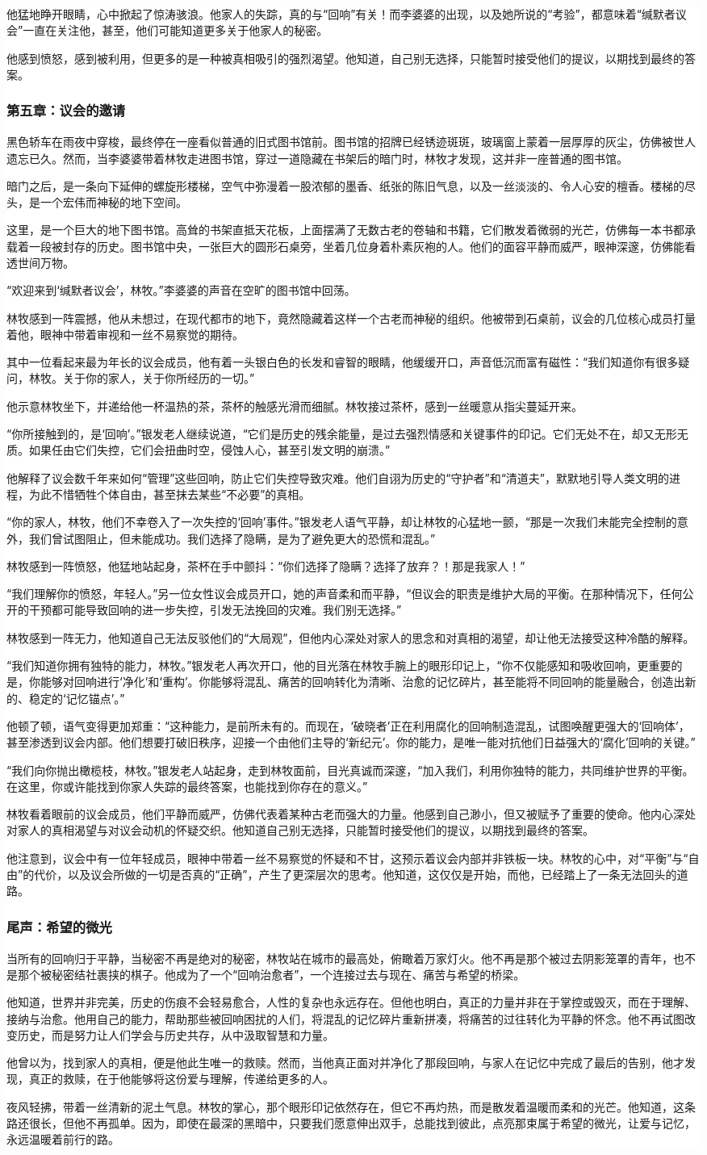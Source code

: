 他猛地睁开眼睛，心中掀起了惊涛骇浪。他家人的失踪，真的与“回响”有关！而李婆婆的出现，以及她所说的“考验”，都意味着“缄默者议会”一直在关注他，甚至，他们可能知道更多关于他家人的秘密。

他感到愤怒，感到被利用，但更多的是一种被真相吸引的强烈渴望。他知道，自己别无选择，只能暂时接受他们的提议，以期找到最终的答案。

### 第五章：议会的邀请

黑色轿车在雨夜中穿梭，最终停在一座看似普通的旧式图书馆前。图书馆的招牌已经锈迹斑斑，玻璃窗上蒙着一层厚厚的灰尘，仿佛被世人遗忘已久。然而，当李婆婆带着林牧走进图书馆，穿过一道隐藏在书架后的暗门时，林牧才发现，这并非一座普通的图书馆。

暗门之后，是一条向下延伸的螺旋形楼梯，空气中弥漫着一股浓郁的墨香、纸张的陈旧气息，以及一丝淡淡的、令人心安的檀香。楼梯的尽头，是一个宏伟而神秘的地下空间。

这里，是一个巨大的地下图书馆。高耸的书架直抵天花板，上面摆满了无数古老的卷轴和书籍，它们散发着微弱的光芒，仿佛每一本书都承载着一段被封存的历史。图书馆中央，一张巨大的圆形石桌旁，坐着几位身着朴素灰袍的人。他们的面容平静而威严，眼神深邃，仿佛能看透世间万物。

“欢迎来到‘缄默者议会’，林牧。”李婆婆的声音在空旷的图书馆中回荡。

林牧感到一阵震撼，他从未想过，在现代都市的地下，竟然隐藏着这样一个古老而神秘的组织。他被带到石桌前，议会的几位核心成员打量着他，眼神中带着审视和一丝不易察觉的期待。

其中一位看起来最为年长的议会成员，他有着一头银白色的长发和睿智的眼睛，他缓缓开口，声音低沉而富有磁性：“我们知道你有很多疑问，林牧。关于你的家人，关于你所经历的一切。”

他示意林牧坐下，并递给他一杯温热的茶，茶杯的触感光滑而细腻。林牧接过茶杯，感到一丝暖意从指尖蔓延开来。

“你所接触到的，是‘回响’。”银发老人继续说道，“它们是历史的残余能量，是过去强烈情感和关键事件的印记。它们无处不在，却又无形无质。如果任由它们失控，它们会扭曲时空，侵蚀人心，甚至引发文明的崩溃。”

他解释了议会数千年来如何“管理”这些回响，防止它们失控导致灾难。他们自诩为历史的“守护者”和“清道夫”，默默地引导人类文明的进程，为此不惜牺牲个体自由，甚至抹去某些“不必要”的真相。

“你的家人，林牧，他们不幸卷入了一次失控的‘回响’事件。”银发老人语气平静，却让林牧的心猛地一颤，“那是一次我们未能完全控制的意外，我们曾试图阻止，但未能成功。我们选择了隐瞒，是为了避免更大的恐慌和混乱。”

林牧感到一阵愤怒，他猛地站起身，茶杯在手中颤抖：“你们选择了隐瞒？选择了放弃？！那是我家人！”

“我们理解你的愤怒，年轻人。”另一位女性议会成员开口，她的声音柔和而平静，“但议会的职责是维护大局的平衡。在那种情况下，任何公开的干预都可能导致回响的进一步失控，引发无法挽回的灾难。我们别无选择。”

林牧感到一阵无力，他知道自己无法反驳他们的“大局观”，但他内心深处对家人的思念和对真相的渴望，却让他无法接受这种冷酷的解释。

“我们知道你拥有独特的能力，林牧。”银发老人再次开口，他的目光落在林牧手腕上的眼形印记上，“你不仅能感知和吸收回响，更重要的是，你能够对回响进行‘净化’和‘重构’。你能够将混乱、痛苦的回响转化为清晰、治愈的记忆碎片，甚至能将不同回响的能量融合，创造出新的、稳定的‘记忆锚点’。”

他顿了顿，语气变得更加郑重：“这种能力，是前所未有的。而现在，‘破晓者’正在利用腐化的回响制造混乱，试图唤醒更强大的‘回响体’，甚至渗透到议会内部。他们想要打破旧秩序，迎接一个由他们主导的‘新纪元’。你的能力，是唯一能对抗他们日益强大的‘腐化’回响的关键。”

“我们向你抛出橄榄枝，林牧。”银发老人站起身，走到林牧面前，目光真诚而深邃，“加入我们，利用你独特的能力，共同维护世界的平衡。在这里，你或许能找到你家人失踪的最终答案，也能找到你存在的意义。”

林牧看着眼前的议会成员，他们平静而威严，仿佛代表着某种古老而强大的力量。他感到自己渺小，但又被赋予了重要的使命。他内心深处对家人的真相渴望与对议会动机的怀疑交织。他知道自己别无选择，只能暂时接受他们的提议，以期找到最终的答案。

他注意到，议会中有一位年轻成员，眼神中带着一丝不易察觉的怀疑和不甘，这预示着议会内部并非铁板一块。林牧的心中，对“平衡”与“自由”的代价，以及议会所做的一切是否真的“正确”，产生了更深层次的思考。他知道，这仅仅是开始，而他，已经踏上了一条无法回头的道路。

### 尾声：希望的微光

当所有的回响归于平静，当秘密不再是绝对的秘密，林牧站在城市的最高处，俯瞰着万家灯火。他不再是那个被过去阴影笼罩的青年，也不是那个被秘密结社裹挟的棋子。他成为了一个“回响治愈者”，一个连接过去与现在、痛苦与希望的桥梁。

他知道，世界并非完美，历史的伤痕不会轻易愈合，人性的复杂也永远存在。但他也明白，真正的力量并非在于掌控或毁灭，而在于理解、接纳与治愈。他用自己的能力，帮助那些被回响困扰的人们，将混乱的记忆碎片重新拼凑，将痛苦的过往转化为平静的怀念。他不再试图改变历史，而是努力让人们学会与历史共存，从中汲取智慧和力量。

他曾以为，找到家人的真相，便是他此生唯一的救赎。然而，当他真正面对并净化了那段回响，与家人在记忆中完成了最后的告别，他才发现，真正的救赎，在于他能够将这份爱与理解，传递给更多的人。

夜风轻拂，带着一丝清新的泥土气息。林牧的掌心，那个眼形印记依然存在，但它不再灼热，而是散发着温暖而柔和的光芒。他知道，这条路还很长，但他不再孤单。因为，即使在最深的黑暗中，只要我们愿意伸出双手，总能找到彼此，点亮那束属于希望的微光，让爱与记忆，永远温暖着前行的路。